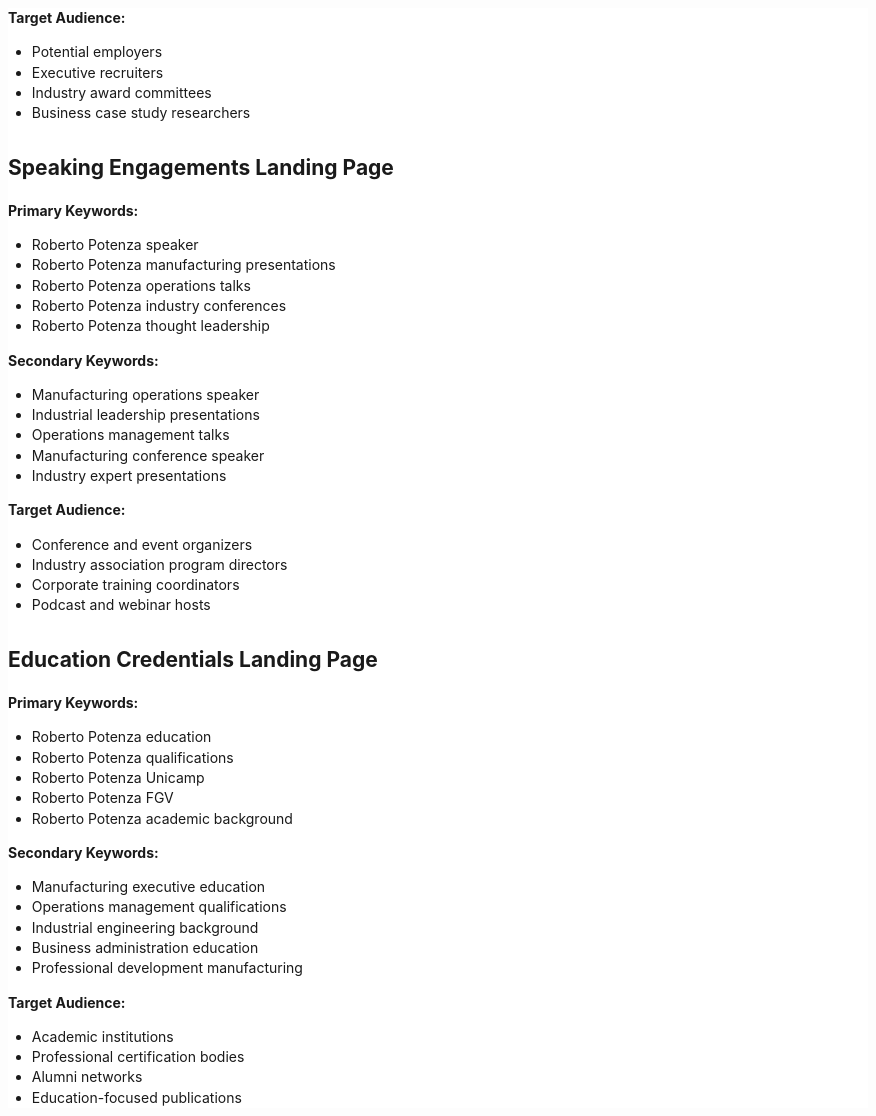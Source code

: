 **Target Audience:**
- Potential employers
- Executive recruiters
- Industry award committees
- Business case study researchers

## Speaking Engagements Landing Page
**Primary Keywords:**
- Roberto Potenza speaker
- Roberto Potenza manufacturing presentations
- Roberto Potenza operations talks
- Roberto Potenza industry conferences
- Roberto Potenza thought leadership

**Secondary Keywords:**
- Manufacturing operations speaker
- Industrial leadership presentations
- Operations management talks
- Manufacturing conference speaker
- Industry expert presentations

**Target Audience:**
- Conference and event organizers
- Industry association program directors
- Corporate training coordinators
- Podcast and webinar hosts

## Education Credentials Landing Page
**Primary Keywords:**
- Roberto Potenza education
- Roberto Potenza qualifications
- Roberto Potenza Unicamp
- Roberto Potenza FGV
- Roberto Potenza academic background

**Secondary Keywords:**
- Manufacturing executive education
- Operations management qualifications
- Industrial engineering background
- Business administration education
- Professional development manufacturing

**Target Audience:**
- Academic institutions
- Professional certification bodies
- Alumni networks
- Education-focused publications
